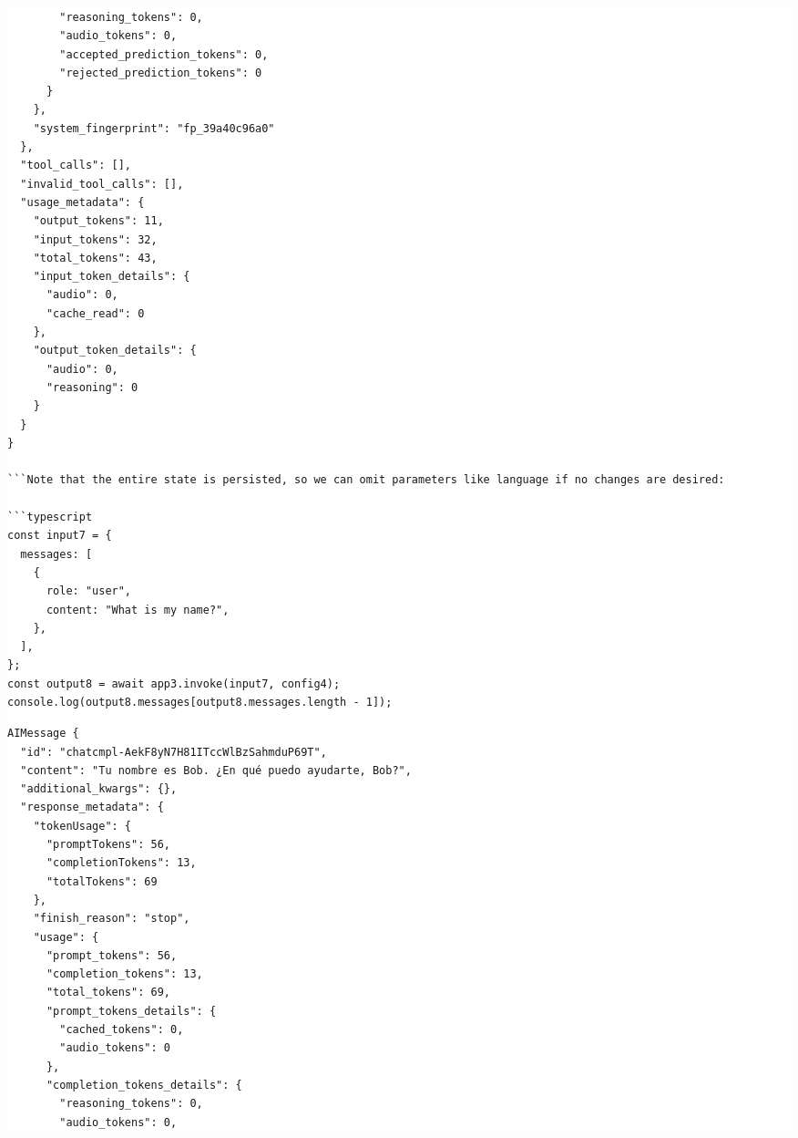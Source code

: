 ```text
        "reasoning_tokens": 0,
        "audio_tokens": 0,
        "accepted_prediction_tokens": 0,
        "rejected_prediction_tokens": 0
      }
    },
    "system_fingerprint": "fp_39a40c96a0"
  },
  "tool_calls": [],
  "invalid_tool_calls": [],
  "usage_metadata": {
    "output_tokens": 11,
    "input_tokens": 32,
    "total_tokens": 43,
    "input_token_details": {
      "audio": 0,
      "cache_read": 0
    },
    "output_token_details": {
      "audio": 0,
      "reasoning": 0
    }
  }
}

```Note that the entire state is persisted, so we can omit parameters like language if no changes are desired:

```typescript
const input7 = {
  messages: [
    {
      role: "user",
      content: "What is my name?",
    },
  ],
};
const output8 = await app3.invoke(input7, config4);
console.log(output8.messages[output8.messages.length - 1]);

```

```text
AIMessage {
  "id": "chatcmpl-AekF8yN7H81ITccWlBzSahmduP69T",
  "content": "Tu nombre es Bob. ¿En qué puedo ayudarte, Bob?",
  "additional_kwargs": {},
  "response_metadata": {
    "tokenUsage": {
      "promptTokens": 56,
      "completionTokens": 13,
      "totalTokens": 69
    },
    "finish_reason": "stop",
    "usage": {
      "prompt_tokens": 56,
      "completion_tokens": 13,
      "total_tokens": 69,
      "prompt_tokens_details": {
        "cached_tokens": 0,
        "audio_tokens": 0
      },
      "completion_tokens_details": {
        "reasoning_tokens": 0,
        "audio_tokens": 0,
```